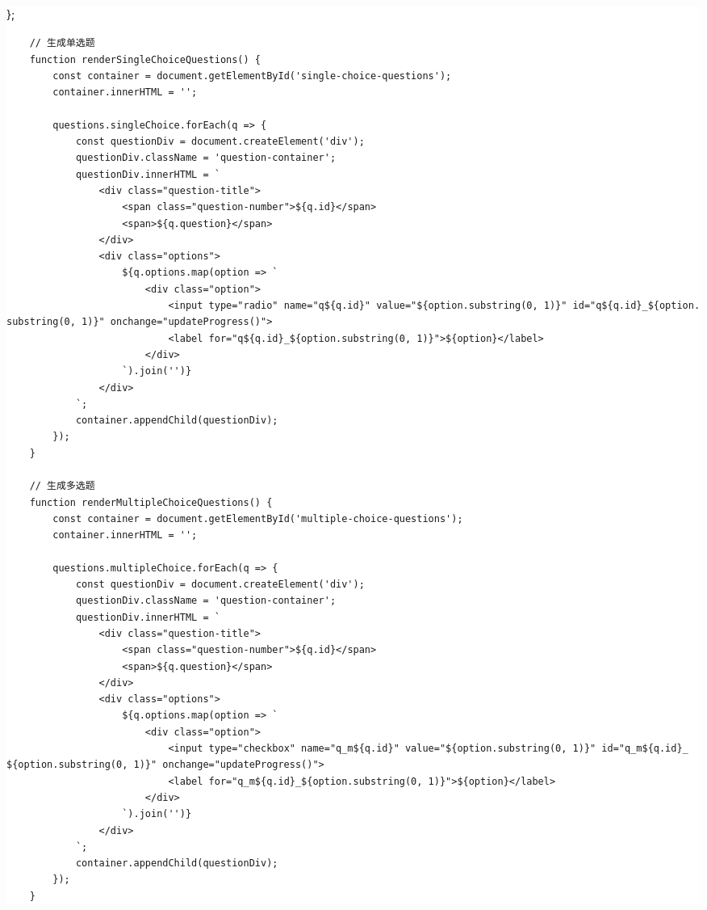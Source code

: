 };

        // 生成单选题
        function renderSingleChoiceQuestions() {
            const container = document.getElementById('single-choice-questions');
            container.innerHTML = '';
            
            questions.singleChoice.forEach(q => {
                const questionDiv = document.createElement('div');
                questionDiv.className = 'question-container';
                questionDiv.innerHTML = `
                    <div class="question-title">
                        <span class="question-number">${q.id}</span>
                        <span>${q.question}</span>
                    </div>
                    <div class="options">
                        ${q.options.map(option => `
                            <div class="option">
                                <input type="radio" name="q${q.id}" value="${option.substring(0, 1)}" id="q${q.id}_${option.substring(0, 1)}" onchange="updateProgress()">
                                <label for="q${q.id}_${option.substring(0, 1)}">${option}</label>
                            </div>
                        `).join('')}
                    </div>
                `;
                container.appendChild(questionDiv);
            });
        }

        // 生成多选题
        function renderMultipleChoiceQuestions() {
            const container = document.getElementById('multiple-choice-questions');
            container.innerHTML = '';
            
            questions.multipleChoice.forEach(q => {
                const questionDiv = document.createElement('div');
                questionDiv.className = 'question-container';
                questionDiv.innerHTML = `
                    <div class="question-title">
                        <span class="question-number">${q.id}</span>
                        <span>${q.question}</span>
                    </div>
                    <div class="options">
                        ${q.options.map(option => `
                            <div class="option">
                                <input type="checkbox" name="q_m${q.id}" value="${option.substring(0, 1)}" id="q_m${q.id}_${option.substring(0, 1)}" onchange="updateProgress()">
                                <label for="q_m${q.id}_${option.substring(0, 1)}">${option}</label>
                            </div>
                        `).join('')}
                    </div>
                `;
                container.appendChild(questionDiv);
            });
        }

